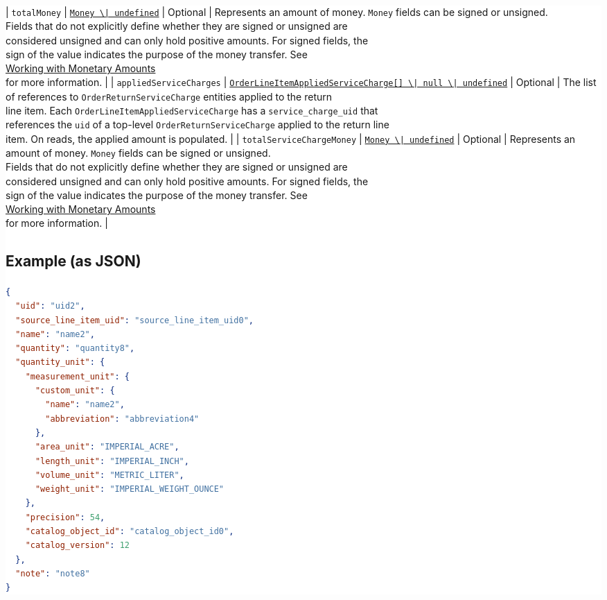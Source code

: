 | `totalMoney` | [`Money \| undefined`](../../doc/models/money.md) | Optional | Represents an amount of money. `Money` fields can be signed or unsigned.<br>Fields that do not explicitly define whether they are signed or unsigned are<br>considered unsigned and can only hold positive amounts. For signed fields, the<br>sign of the value indicates the purpose of the money transfer. See<br>[Working with Monetary Amounts](https://developer.squareup.com/docs/build-basics/working-with-monetary-amounts)<br>for more information. |
| `appliedServiceCharges` | [`OrderLineItemAppliedServiceCharge[] \| null \| undefined`](../../doc/models/order-line-item-applied-service-charge.md) | Optional | The list of references to `OrderReturnServiceCharge` entities applied to the return<br>line item. Each `OrderLineItemAppliedServiceCharge` has a `service_charge_uid` that<br>references the `uid` of a top-level `OrderReturnServiceCharge` applied to the return line<br>item. On reads, the applied amount is populated. |
| `totalServiceChargeMoney` | [`Money \| undefined`](../../doc/models/money.md) | Optional | Represents an amount of money. `Money` fields can be signed or unsigned.<br>Fields that do not explicitly define whether they are signed or unsigned are<br>considered unsigned and can only hold positive amounts. For signed fields, the<br>sign of the value indicates the purpose of the money transfer. See<br>[Working with Monetary Amounts](https://developer.squareup.com/docs/build-basics/working-with-monetary-amounts)<br>for more information. |

## Example (as JSON)

```json
{
  "uid": "uid2",
  "source_line_item_uid": "source_line_item_uid0",
  "name": "name2",
  "quantity": "quantity8",
  "quantity_unit": {
    "measurement_unit": {
      "custom_unit": {
        "name": "name2",
        "abbreviation": "abbreviation4"
      },
      "area_unit": "IMPERIAL_ACRE",
      "length_unit": "IMPERIAL_INCH",
      "volume_unit": "METRIC_LITER",
      "weight_unit": "IMPERIAL_WEIGHT_OUNCE"
    },
    "precision": 54,
    "catalog_object_id": "catalog_object_id0",
    "catalog_version": 12
  },
  "note": "note8"
}
```

